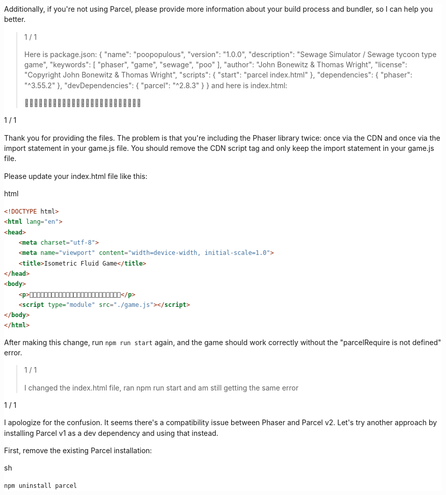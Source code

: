Additionally, if you're not using Parcel, please provide more information about your build process and bundler, so I can help you better.

> 1 / 1
> 
> Here is package.json: { "name": "poopopulous", "version": "1.0.0", "description": "Sewage Simulator / Sewage tycoon type game", "keywords": \[ "phaser", "game", "sewage", "poo" \], "author": "John Bonewitz & Thomas Wright", "license": "Copyright John Bonewitz & Thomas Wright", "scripts": { "start": "parcel index.html" }, "dependencies": { "phaser": "^3.55.2" }, "devDependencies": { "parcel": "^2.8.3" } } and here is index.html: <!DOCTYPE html> <html lang="en"> <head> <meta charset="utf-8"> <meta name="viewport" content="width=device-width, initial-scale=1.0"> <title>Isometric Fluid Game</title> <script src="https://cdn.jsdelivr.net/npm/phaser@3.55.2/dist/phaser.min.js"></script> </head> <body> <p>💩💩💩💩💩💩💩💩💩💩💩💩💩💩💩💩💩💩💩💩💩💩💩💩💩</p> <script type="module" src="./game.js"></script> </body> </html>

1 / 1

Thank you for providing the files. The problem is that you're including the Phaser library twice: once via the CDN and once via the import statement in your game.js file. You should remove the CDN script tag and only keep the import statement in your game.js file.

Please update your index.html file like this:

html

```html
<!DOCTYPE html>
<html lang="en">
<head>
    <meta charset="utf-8">
    <meta name="viewport" content="width=device-width, initial-scale=1.0">
    <title>Isometric Fluid Game</title>
</head>
<body>
    <p>💩💩💩💩💩💩💩💩💩💩💩💩💩💩💩💩💩💩💩💩💩💩💩💩💩</p>
    <script type="module" src="./game.js"></script>
</body>
</html>
```

After making this change, run `npm run start` again, and the game should work correctly without the "parcelRequire is not defined" error.

> 1 / 1
> 
> I changed the index.html file, ran npm run start and am still getting the same error

1 / 1

I apologize for the confusion. It seems there's a compatibility issue between Phaser and Parcel v2. Let's try another approach by installing Parcel v1 as a dev dependency and using that instead.

First, remove the existing Parcel installation:

sh

```sh
npm uninstall parcel
```
